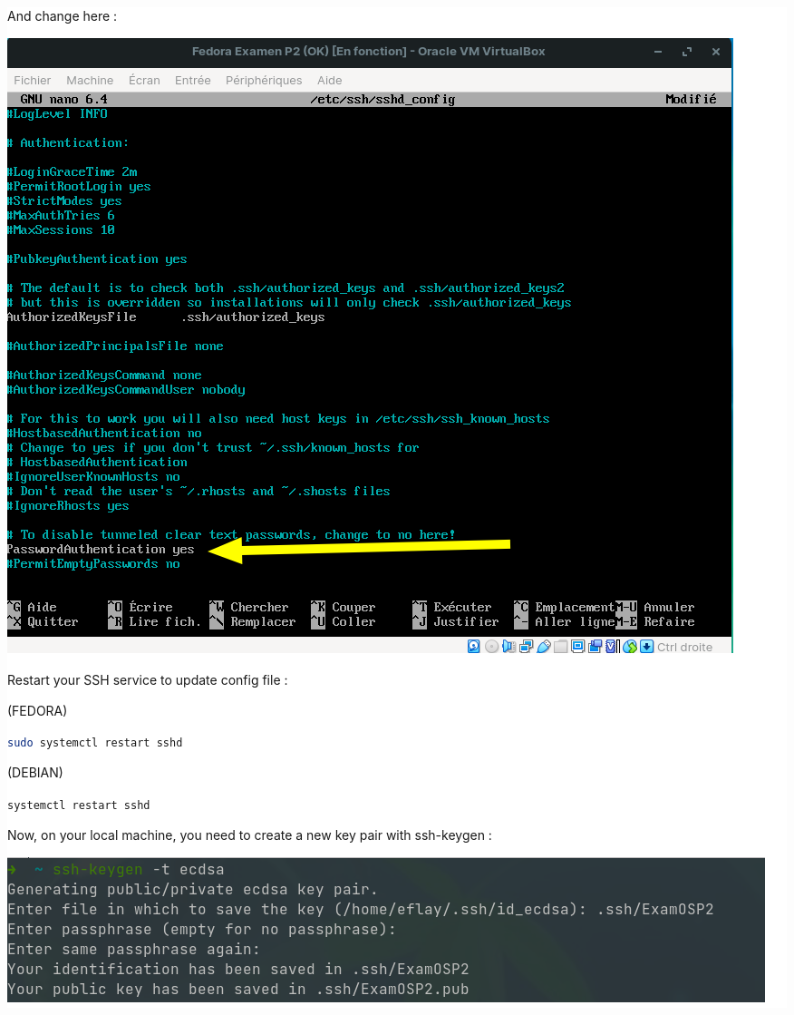 And change here :

![VB ISO](/source/images/ssh6.png)

Restart your SSH service to update config file :

(FEDORA)

```bash
sudo systemctl restart sshd
```

(DEBIAN)

```bash
systemctl restart sshd
```

Now, on your local machine, you need to create a new key pair with ssh-keygen :

![VB ISO](/source/images/ssh.png)
